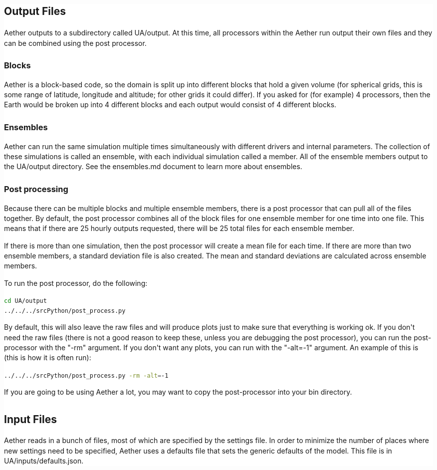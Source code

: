 ## Output Files

Aether outputs to a subdirectory called UA/output. At this time, all processors within the Aether run output their own files and they can be combined using the post processor.

### Blocks

Aether is a block-based code, so the domain is split up into different blocks that hold a given volume (for spherical grids, this is some range of latitude, longitude and altitude; for other grids it could differ). If you asked for (for example) 4 processors, then the Earth would be broken up into 4 different blocks and each output would consist of 4 different blocks.

### Ensembles

Aether can run the same simulation multiple times simultaneously with different drivers and internal parameters.  The collection of these simulations is called an ensemble, with each individual simulation called a member.  All of the ensemble members output to the UA/output directory.  See the ensembles.md document to learn more about ensembles.

### Post processing

Because there can be multiple blocks and multiple ensemble members, there is a post processor that can pull all of the files together. By default, the post processor combines all of the block files for one ensemble member for one time into one file.  This means that if there are 25 hourly outputs requested, there will be 25 total files for each ensemble member.

If there is more than one simulation, then the post processor will create a mean file for each time.  If there are more than two ensemble members, a standard deviation file is also created.  The mean and standard deviations are calculated across ensemble members.

To run the post processor, do the following:

```bash
cd UA/output
../../../srcPython/post_process.py
```

By default, this will also leave the raw files and will produce plots just to make sure that everything is working ok.  If you don't need the raw files (there is not a good reason to keep these, unless you are debugging the post processor), you can run the post-processor with the "-rm" argument.  If you don't want any plots, you can run with the "-alt=-1" argument.  An example of this is (this is how it is often run):

```bash
../../../srcPython/post_process.py -rm -alt=-1
```

If you are going to be using Aether a lot, you may want to copy the post-processor into your bin directory.

## Input Files

Aether reads in a bunch of files, most of which are specified by the settings file.  In order to minimize the number of places where new settings need to be specified, Aether uses a defaults file that sets the generic defaults of the model.  This file is in UA/inputs/defaults.json.  
